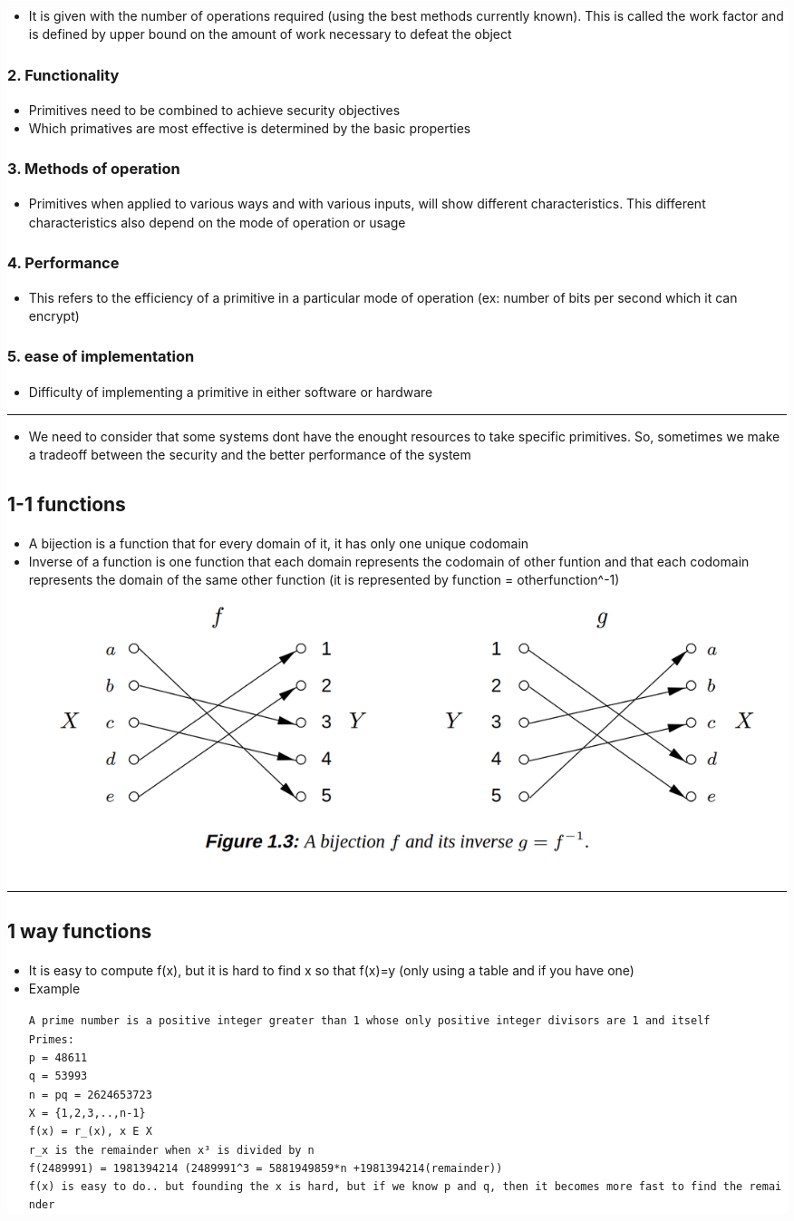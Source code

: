 - It is given with the number of operations required (using the best methods currently known). This is called the work factor and is defined by upper bound on the amount of work necessary to defeat the object
### 2. Functionality
- Primitives need to be combined to achieve security objectives
- Which primatives are most effective is determined by the basic properties
### 3. Methods of operation
- Primitives when applied to various ways and with various inputs, will show different characteristics. This different characteristics also depend on the mode of operation or usage
### 4. Performance
- This refers to the efficiency of a primitive in a particular mode of operation (ex: number of bits per second which it can encrypt)
### 5. ease of implementation
- Difficulty of implementing a primitive in either software or hardware
---
- We need to consider that some systems dont have the enought resources to take specific primitives. So, sometimes we make a tradeoff between the security and the better performance of the system
## 1-1 functions
- A bijection is a function that for every domain of it, it has only one unique codomain
- Inverse of a function is one function that each domain represents the codomain of other funtion and that each codomain represents the domain of the same other function (it is represented by function = otherfunction^-1)
![Bijection](./assets/bijection.png)
---
## 1 way functions
- It is easy to compute f(x), but it is hard to find x so that f(x)=y (only using a table and if you have one)
- Example
  ```
  A prime number is a positive integer greater than 1 whose only positive integer divisors are 1 and itself
  Primes: 
  p = 48611 
  q = 53993
  n = pq = 2624653723
  X = {1,2,3,..,n-1}
  f(x) = r_(x), x E X
  r_x is the remainder when x³ is divided by n
  f(2489991) = 1981394214 (2489991^3 = 5881949859*n +1981394214(remainder))
  f(x) is easy to do.. but founding the x is hard, but if we know p and q, then it becomes more fast to find the remainder
  ```
